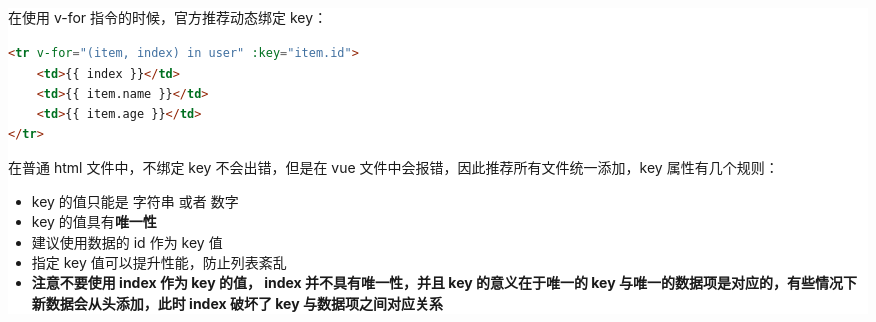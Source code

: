 在使用 v-for 指令的时候，官方推荐动态绑定 key：

```html
<tr v-for="(item, index) in user" :key="item.id">
    <td>{{ index }}</td>
    <td>{{ item.name }}</td>
    <td>{{ item.age }}</td>
</tr>
```

在普通 html 文件中，不绑定 key 不会出错，但是在 vue 文件中会报错，因此推荐所有文件统一添加，key 属性有几个规则：

- key 的值只能是 字符串 或者 数字
- key 的值具有**唯一性**
- 建议使用数据的 id  作为 key 值
- 指定 key 值可以提升性能，防止列表紊乱
- **注意不要使用 index 作为 key 的值， index 并不具有唯一性，并且 key 的意义在于唯一的 key 与唯一的数据项是对应的，有些情况下新数据会从头添加，此时 index 破坏了 key 与数据项之间对应关系**